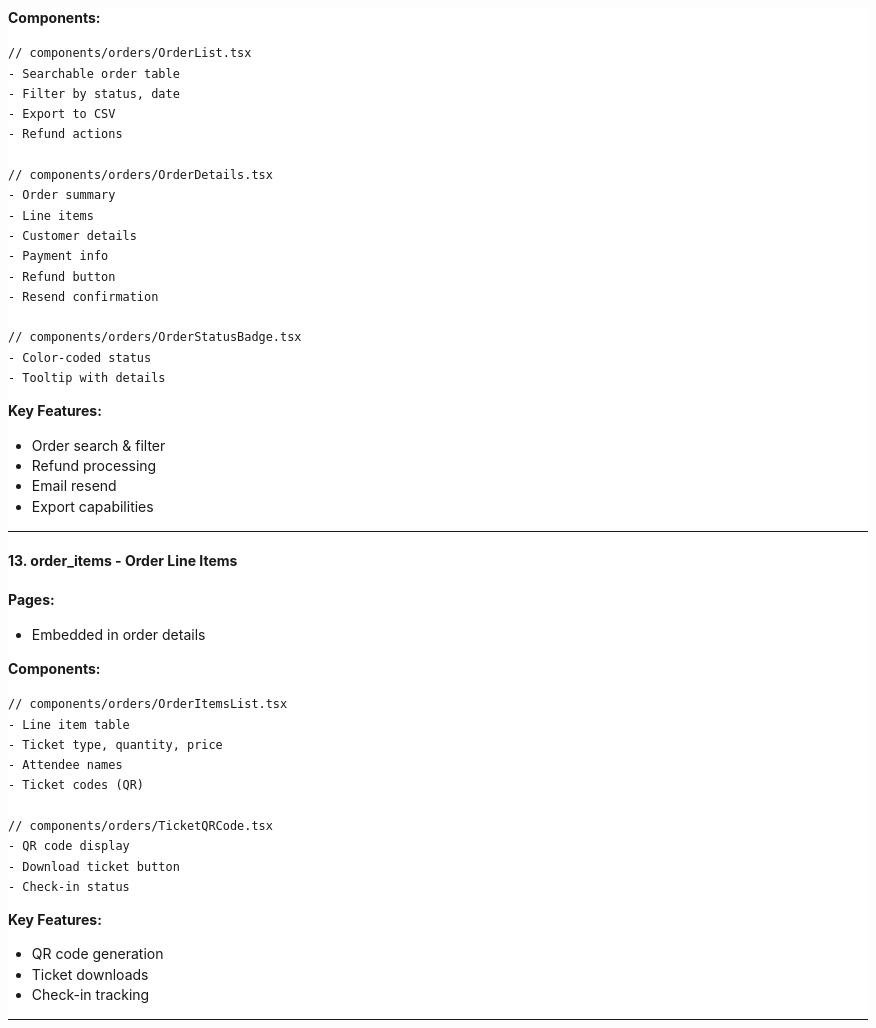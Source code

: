 **Components:**
```tsx
// components/orders/OrderList.tsx
- Searchable order table
- Filter by status, date
- Export to CSV
- Refund actions

// components/orders/OrderDetails.tsx
- Order summary
- Line items
- Customer details
- Payment info
- Refund button
- Resend confirmation

// components/orders/OrderStatusBadge.tsx
- Color-coded status
- Tooltip with details
```

**Key Features:**
- Order search & filter
- Refund processing
- Email resend
- Export capabilities

---

#### 13. **order_items** - Order Line Items
**Pages:**
- Embedded in order details

**Components:**
```tsx
// components/orders/OrderItemsList.tsx
- Line item table
- Ticket type, quantity, price
- Attendee names
- Ticket codes (QR)

// components/orders/TicketQRCode.tsx
- QR code display
- Download ticket button
- Check-in status
```

**Key Features:**
- QR code generation
- Ticket downloads
- Check-in tracking

---
